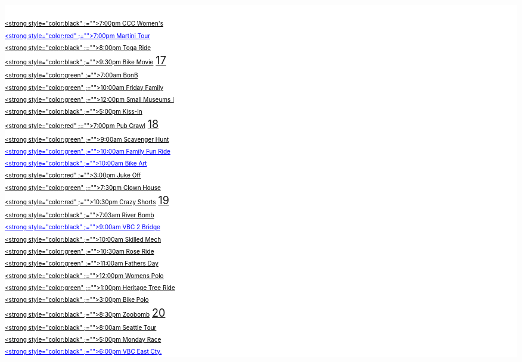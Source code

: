 <br><font size="-2"><a href="#June16:CCC Women's" title="WOMEN'S VOLUNTEER NIGHT" style="color:black;"><strong style="color:black" ;="">7:00pm</strong> CCC Women's</a></font>
<br><font size="-2"><a href="#June16:Martini Tour" title="MARTINI TOUR" style="color:blue;"><strong style="color:red" ;="">7:00pm</strong> Martini Tour</a></font>
<br><font size="-2"><a href="#June16:Toga Ride" title="TOGA RIDE" style="color:black;"><strong style="color:black" ;="">8:00pm</strong> Toga Ride</a></font>
<br><font size="-2"><a href="#June16:Bike Movie" title="BIKE TO BIKE MOVIE IN VANCOUVER" style="color:black;"><strong style="color:black" ;="">9:30pm</strong> Bike Movie</a></font>
      </td>
      <td id="cal17"><font size="+1"><a href="#June17">17</a></font>
<br><font size="-2"><a href="#June17:BonB" title="BREAKFAST ON THE BRIDGES" style="color:black;"><strong style="color:green" ;="">7:00am</strong> BonB</a></font>
<br><font size="-2"><a href="#June17:Friday Family" title="FRIDAY FAMILY RIDE" style="color:black;"><strong style="color:green" ;="">10:00am</strong> Friday Family</a></font>
<br><font size="-2"><a href="#June17:Small Museums I" title="SMALL MUSEUMS &amp; COLLECTIONS TOUR I" style="color:black;"><strong style="color:green" ;="">12:00pm</strong> Small Museums I</a></font>
<br><font size="-2"><a href="#June17:Kiss-In" title="BIKE KISS-IN" style="color:black;"><strong style="color:black" ;="">5:00pm</strong> Kiss-In</a></font>
<br><font size="-2"><a href="#June17:Pub Crawl" title="BICYCLE PUB CRAWL" style="color:black;"><strong style="color:red" ;="">7:00pm</strong> Pub Crawl</a></font>
      </td>
      <td id="cal18"><font size="+1"><a href="#June18">18</a></font>
<br><font size="-2"><a href="#June18:Scavenger Hunt" title="BIKE SCAVENGER HUNT" style="color:black;"><strong style="color:green" ;="">9:00am</strong> Scavenger Hunt</a></font>
<br><font size="-2"><a href="#June18:Family Fun Ride" title="FAMILY FUN RIDE" style="color:blue;"><strong style="color:green" ;="">10:00am</strong> Family Fun Ride</a></font>
<br><font size="-2"><a href="#June18:Bike Art" title="CCC-VANCOUVER BIKE ART DAY" style="color:blue;"><strong style="color:black" ;="">10:00am</strong> Bike Art</a></font>
<br><font size="-2"><a href="#June18:Juke Off" title="THE SECOND MORE THAN ANNUAL JUKE OFF BOOZE CRUISE" style="color:black;"><strong style="color:red" ;="">3:00pm</strong> Juke Off</a></font>
<br><font size="-2"><a href="#June18:Clown House" title="GENERAL BIKE CIRCUS MAYHEM AT THE CLOWN HOUSE" style="color:black;"><strong style="color:green" ;="">7:30pm</strong> Clown House</a></font>
<br><font size="-2"><a href="#June18:Crazy Shorts" title="CRAZY BIKE SHORTS AT THE KNOW" style="color:black;"><strong style="color:red" ;="">10:30pm</strong> Crazy Shorts</a></font>
      </td>
    </tr>
    <tr valign="top">
      <td id="cal19"><font size="+1"><a href="#June19">19</a></font>
<br><font size="-2"><a href="#June19:River Bomb" title="WILLAMETTE RIVER BOMB" style="color:black;"><strong style="color:black" ;="">7:03am</strong> River Bomb</a></font>
<br><font size="-2"><a href="#June19:VBC 2 Bridge" title="VANCOUVER BICYCLE CLUB TWO BRIDGE LOOP" style="color:blue;"><strong style="color:black" ;="">9:00am</strong> VBC 2 Bridge</a></font>
<br><font size="-2"><a href="#June19:Skilled Mech" title="SKILLED MECHANICS VOLUNTEER DAY" style="color:black;"><strong style="color:black" ;="">10:00am</strong> Skilled Mech</a></font>
<br><font size="-2"><a href="#June19:Rose Ride" title="SLUG VELO THIRD ANNUAL ROSE RIDE" style="color:black;"><strong style="color:green" ;="">10:30am</strong> Rose Ride</a></font>
<br><font size="-2"><a href="#June19:Fathers Day" title="FATHERS DAY TRAILER KIDS PARK TOUR" style="color:black;"><strong style="color:green" ;="">11:00am</strong> Fathers Day</a></font>
<br><font size="-2"><a href="#June19:Womens Polo" title="POLO: EMPOWERED BY BIG STICKS" style="color:black;"><strong style="color:black" ;="">12:00pm</strong> Womens Polo</a></font>
<br><font size="-2"><a href="#June19:Heritage Tree Ride" title="HERITAGE TREE TOUR" style="color:black;"><strong style="color:green" ;="">1:00pm</strong> Heritage Tree Ride</a></font>
<br><font size="-2"><a href="#June19:Bike Polo" title="BIKE POLO" style="color:black;"><strong style="color:black" ;="">3:00pm</strong> Bike Polo</a></font>
<br><font size="-2"><a href="#June19:Zoobomb" title="ZOOBOMB" style="color:black;"><strong style="color:black" ;="">8:30pm</strong> Zoobomb</a></font>
      </td>
      <td id="cal20"><font size="+1"><a href="#June20">20</a></font>
<br><font size="-2"><a href="#June20:Seattle Tour" title="BIKESTATION SEATTLE DAY TOUR BY TRAIN" style="color:black;"><strong style="color:black" ;="">8:00am</strong> Seattle Tour</a></font>
<br><font size="-2"><a href="#June20:Monday Race" title="MONDAY NIGHT RACES" style="color:black;"><strong style="color:black" ;="">5:00pm</strong> Monday Race</a></font>
<br><font size="-2"><a href="#June20:VBC East Cty." title="VANCOUVER BICYCLE CLUB EAST COUNTY EXPLORER" style="color:blue;"><strong style="color:black" ;="">6:00pm</strong> VBC East Cty.</a></font>